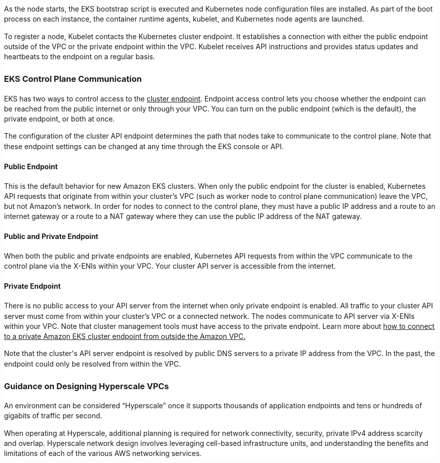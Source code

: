 As the node starts, the EKS bootstrap script is executed and Kubernetes node configuration files are installed. As part of the boot process on each instance, the container runtime agents, kubelet, and Kubernetes node agents are launched.

To register a node, Kubelet contacts the Kubernetes cluster endpoint. It establishes a connection with either the public endpoint outside of the VPC or the private endpoint within the VPC. Kubelet receives API instructions and provides status updates and heartbeats to the endpoint on a regular basis.

### EKS Control Plane Communication

EKS has two ways to control access to the [cluster endpoint](https://docs.aws.amazon.com/eks/latest/userguide/cluster-endpoint.html). Endpoint access control lets you choose whether the endpoint can be reached from the public internet or only through your VPC. You can turn on the public endpoint (which is the default), the private endpoint, or both at once. 

The configuration of the cluster API endpoint determines the path that nodes take to communicate to the control plane. Note that these endpoint settings can be changed at any time through the EKS console or API.

#### Public Endpoint

This is the default behavior for new Amazon EKS clusters. When only the public endpoint for the cluster is enabled, Kubernetes API requests that originate from within your cluster’s VPC (such as worker node to control plane communication) leave the VPC, but not Amazon’s network. In order for nodes to connect to the control plane, they must have a public IP address and a route to an internet gateway or a route to a NAT gateway where they can use the public IP address of the NAT gateway.

#### Public and Private Endpoint

When both the public and private endpoints are enabled, Kubernetes API requests from within the VPC communicate to the control plane via the X-ENIs within your VPC. Your cluster API server is accessible from the internet.

#### Private Endpoint

There is no public access to your API server from the internet when only private endpoint is enabled. All traffic to your cluster API server must come from within your cluster’s VPC or a connected network. The nodes communicate to API server via X-ENIs within your VPC. Note that cluster management tools must have access to the private endpoint. Learn more about [how to connect to a private Amazon EKS cluster endpoint from outside the Amazon VPC.](https://aws.amazon.com/premiumsupport/knowledge-center/eks-private-cluster-endpoint-vpc/)

Note that the cluster's API server endpoint is resolved by public DNS servers to a private IP address from the VPC. In the past, the endpoint could only be resolved from within the VPC.

### Guidance on Designing Hyperscale VPCs

An environment can be considered “Hyperscale” once it supports thousands of application endpoints and tens or hundreds of gigabits of traffic per second. 

When operating at Hyperscale, additional planning is required for network connectivity, security, private IPv4 address scarcity and overlap. Hyperscale network design involves leveraging cell-based infrastructure units, and understanding the benefits and limitations of each of the various AWS networking services.
